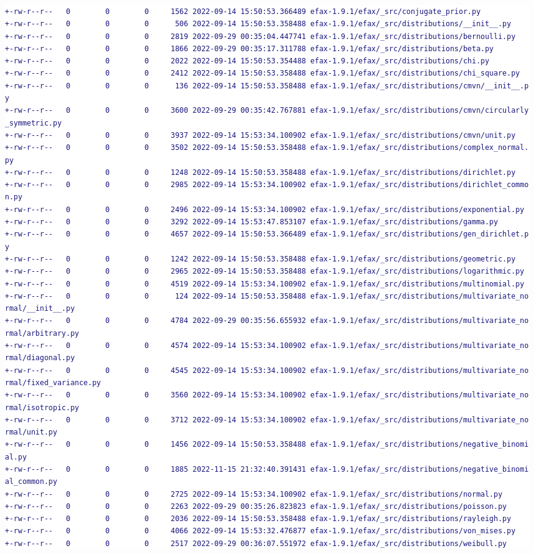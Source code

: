 ```diff
+-rw-r--r--   0        0        0     1562 2022-09-14 15:50:53.366489 efax-1.9.1/efax/_src/conjugate_prior.py
+-rw-r--r--   0        0        0      506 2022-09-14 15:50:53.358488 efax-1.9.1/efax/_src/distributions/__init__.py
+-rw-r--r--   0        0        0     2819 2022-09-29 00:35:04.447741 efax-1.9.1/efax/_src/distributions/bernoulli.py
+-rw-r--r--   0        0        0     1866 2022-09-29 00:35:17.311788 efax-1.9.1/efax/_src/distributions/beta.py
+-rw-r--r--   0        0        0     2022 2022-09-14 15:50:53.354488 efax-1.9.1/efax/_src/distributions/chi.py
+-rw-r--r--   0        0        0     2412 2022-09-14 15:50:53.358488 efax-1.9.1/efax/_src/distributions/chi_square.py
+-rw-r--r--   0        0        0      136 2022-09-14 15:50:53.358488 efax-1.9.1/efax/_src/distributions/cmvn/__init__.py
+-rw-r--r--   0        0        0     3600 2022-09-29 00:35:42.767881 efax-1.9.1/efax/_src/distributions/cmvn/circularly_symmetric.py
+-rw-r--r--   0        0        0     3937 2022-09-14 15:53:34.100902 efax-1.9.1/efax/_src/distributions/cmvn/unit.py
+-rw-r--r--   0        0        0     3502 2022-09-14 15:50:53.358488 efax-1.9.1/efax/_src/distributions/complex_normal.py
+-rw-r--r--   0        0        0     1248 2022-09-14 15:50:53.358488 efax-1.9.1/efax/_src/distributions/dirichlet.py
+-rw-r--r--   0        0        0     2985 2022-09-14 15:53:34.100902 efax-1.9.1/efax/_src/distributions/dirichlet_common.py
+-rw-r--r--   0        0        0     2496 2022-09-14 15:53:34.100902 efax-1.9.1/efax/_src/distributions/exponential.py
+-rw-r--r--   0        0        0     3292 2022-09-14 15:53:47.853107 efax-1.9.1/efax/_src/distributions/gamma.py
+-rw-r--r--   0        0        0     4657 2022-09-14 15:50:53.366489 efax-1.9.1/efax/_src/distributions/gen_dirichlet.py
+-rw-r--r--   0        0        0     1242 2022-09-14 15:50:53.358488 efax-1.9.1/efax/_src/distributions/geometric.py
+-rw-r--r--   0        0        0     2965 2022-09-14 15:50:53.358488 efax-1.9.1/efax/_src/distributions/logarithmic.py
+-rw-r--r--   0        0        0     4519 2022-09-14 15:53:34.100902 efax-1.9.1/efax/_src/distributions/multinomial.py
+-rw-r--r--   0        0        0      124 2022-09-14 15:50:53.358488 efax-1.9.1/efax/_src/distributions/multivariate_normal/__init__.py
+-rw-r--r--   0        0        0     4784 2022-09-29 00:35:56.655932 efax-1.9.1/efax/_src/distributions/multivariate_normal/arbitrary.py
+-rw-r--r--   0        0        0     4574 2022-09-14 15:53:34.100902 efax-1.9.1/efax/_src/distributions/multivariate_normal/diagonal.py
+-rw-r--r--   0        0        0     4545 2022-09-14 15:53:34.100902 efax-1.9.1/efax/_src/distributions/multivariate_normal/fixed_variance.py
+-rw-r--r--   0        0        0     3560 2022-09-14 15:53:34.100902 efax-1.9.1/efax/_src/distributions/multivariate_normal/isotropic.py
+-rw-r--r--   0        0        0     3712 2022-09-14 15:53:34.100902 efax-1.9.1/efax/_src/distributions/multivariate_normal/unit.py
+-rw-r--r--   0        0        0     1456 2022-09-14 15:50:53.358488 efax-1.9.1/efax/_src/distributions/negative_binomial.py
+-rw-r--r--   0        0        0     1885 2022-11-15 21:32:40.391431 efax-1.9.1/efax/_src/distributions/negative_binomial_common.py
+-rw-r--r--   0        0        0     2725 2022-09-14 15:53:34.100902 efax-1.9.1/efax/_src/distributions/normal.py
+-rw-r--r--   0        0        0     2263 2022-09-29 00:35:26.823823 efax-1.9.1/efax/_src/distributions/poisson.py
+-rw-r--r--   0        0        0     2036 2022-09-14 15:50:53.358488 efax-1.9.1/efax/_src/distributions/rayleigh.py
+-rw-r--r--   0        0        0     4066 2022-09-14 15:53:32.476877 efax-1.9.1/efax/_src/distributions/von_mises.py
+-rw-r--r--   0        0        0     2517 2022-09-29 00:36:07.551972 efax-1.9.1/efax/_src/distributions/weibull.py
```
